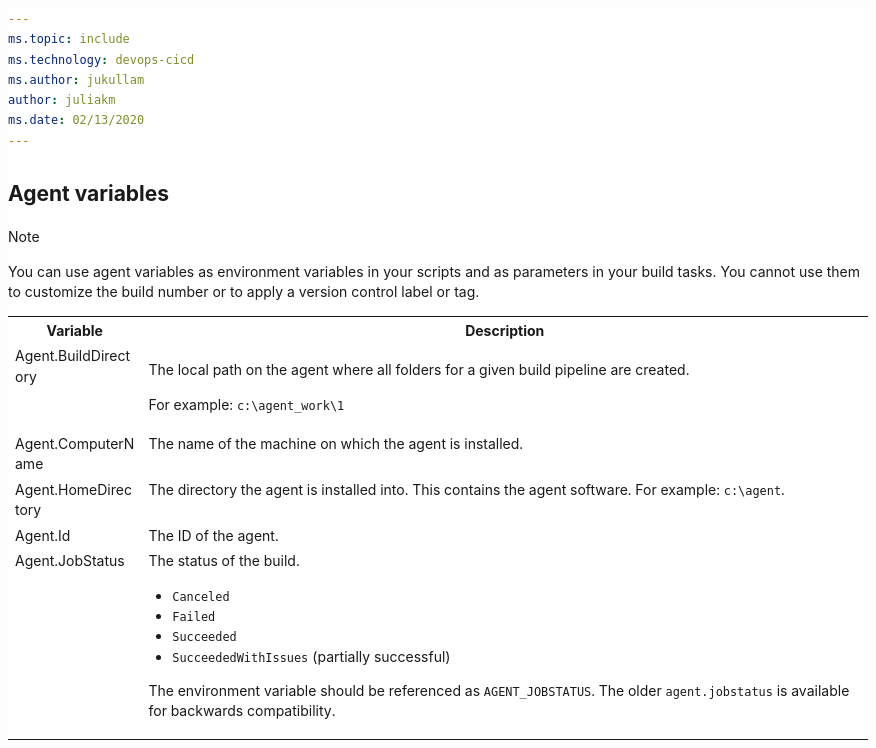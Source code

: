 ```yaml
---
ms.topic: include
ms.technology: devops-cicd
ms.author: jukullam
author: juliakm
ms.date: 02/13/2020
---
```


## Agent variables

> [!NOTE]
> You can use agent variables as environment variables in your scripts and as parameters in your build tasks.
> You cannot use them to customize the build number or to apply a version control label or tag.

<table>
<tr><th>Variable</th><th>Description</th></tr>

<tr>
<td>Agent.BuildDirectory</td>
<td>
<p>The local path on the agent where all folders for a given build pipeline are created.</p>
<p>For example: <code>c:\agent_work\1</code></p>
</td>
</tr>

<tr>
<td>Agent.ComputerName</td>
<td>The name of the machine on which the agent is installed.</td>
</tr>

<tr>
<td>Agent.HomeDirectory</td>
<td>The directory the agent is installed into. This contains the agent software. For example: <code>c:\agent</code>.</td>
</tr>

<tr>
<td>Agent.Id</td>
<td>The ID of the agent.</td>
</tr>

<tr>
<td>Agent.JobStatus</td>
<td>The status of the build.
    <ul>
        <li><code>Canceled</code>
        <li><code>Failed</code>
        <li><code>Succeeded</code>
        <li><code>SucceededWithIssues</code> (partially successful)
    </ul>
<p>The environment variable should be referenced as <code>AGENT_JOBSTATUS</code>. The older <code>agent.jobstatus</code> is available for backwards compatibility.</p>
</td>
</tr>
